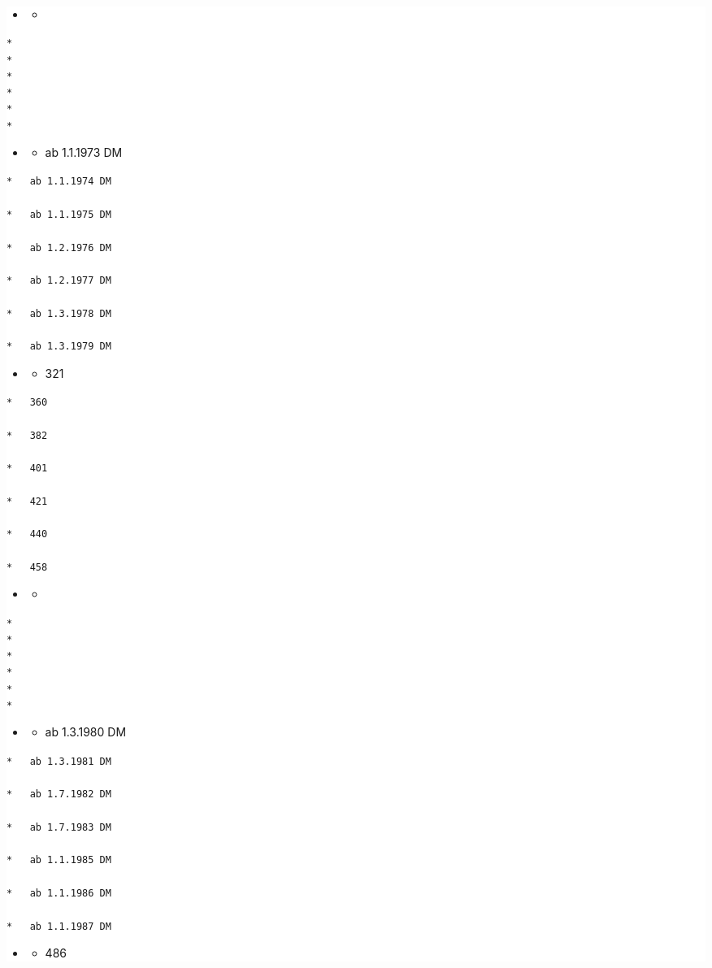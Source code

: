 
*    *
    *
    *
    *
    *
    *
    *

*    *   ab 1.1.1973 DM

    *   ab 1.1.1974 DM

    *   ab 1.1.1975 DM

    *   ab 1.2.1976 DM

    *   ab 1.2.1977 DM

    *   ab 1.3.1978 DM

    *   ab 1.3.1979 DM


*    *   321

    *   360

    *   382

    *   401

    *   421

    *   440

    *   458


*    *
    *
    *
    *
    *
    *
    *

*    *   ab 1.3.1980 DM

    *   ab 1.3.1981 DM

    *   ab 1.7.1982 DM

    *   ab 1.7.1983 DM

    *   ab 1.1.1985 DM

    *   ab 1.1.1986 DM

    *   ab 1.1.1987 DM


*    *   486
